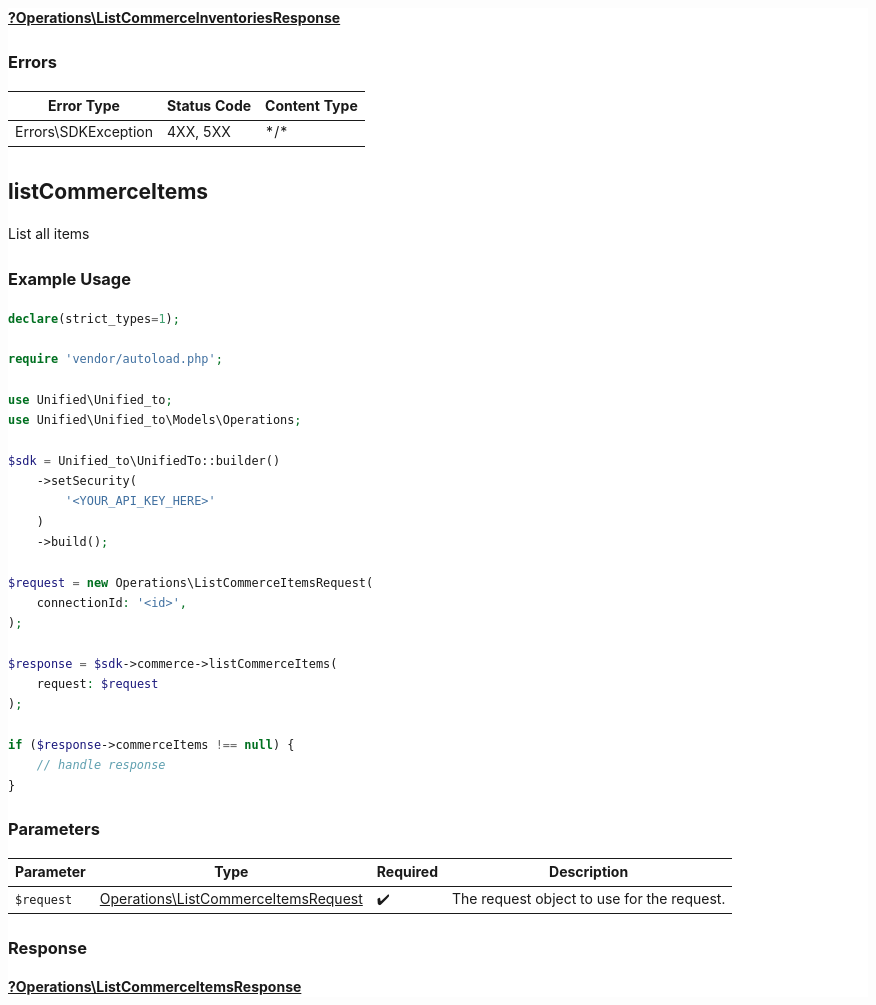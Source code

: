 **[?Operations\ListCommerceInventoriesResponse](../../Models/Operations/ListCommerceInventoriesResponse.md)**

### Errors

| Error Type          | Status Code         | Content Type        |
| ------------------- | ------------------- | ------------------- |
| Errors\SDKException | 4XX, 5XX            | \*/\*               |

## listCommerceItems

List all items

### Example Usage

```php
declare(strict_types=1);

require 'vendor/autoload.php';

use Unified\Unified_to;
use Unified\Unified_to\Models\Operations;

$sdk = Unified_to\UnifiedTo::builder()
    ->setSecurity(
        '<YOUR_API_KEY_HERE>'
    )
    ->build();

$request = new Operations\ListCommerceItemsRequest(
    connectionId: '<id>',
);

$response = $sdk->commerce->listCommerceItems(
    request: $request
);

if ($response->commerceItems !== null) {
    // handle response
}
```

### Parameters

| Parameter                                                                                  | Type                                                                                       | Required                                                                                   | Description                                                                                |
| ------------------------------------------------------------------------------------------ | ------------------------------------------------------------------------------------------ | ------------------------------------------------------------------------------------------ | ------------------------------------------------------------------------------------------ |
| `$request`                                                                                 | [Operations\ListCommerceItemsRequest](../../Models/Operations/ListCommerceItemsRequest.md) | :heavy_check_mark:                                                                         | The request object to use for the request.                                                 |

### Response

**[?Operations\ListCommerceItemsResponse](../../Models/Operations/ListCommerceItemsResponse.md)**
